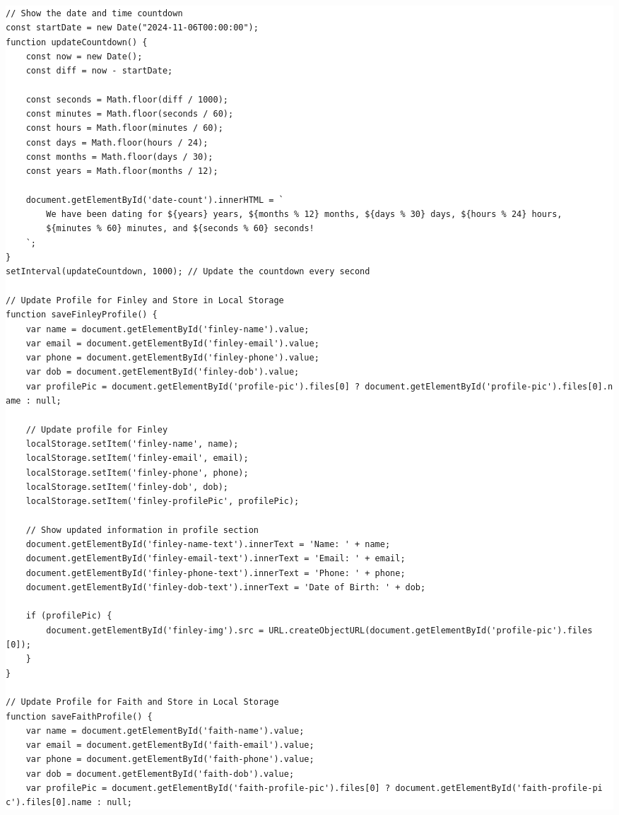    // Show the date and time countdown
    const startDate = new Date("2024-11-06T00:00:00");
    function updateCountdown() {
        const now = new Date();
        const diff = now - startDate;

        const seconds = Math.floor(diff / 1000);
        const minutes = Math.floor(seconds / 60);
        const hours = Math.floor(minutes / 60);
        const days = Math.floor(hours / 24);
        const months = Math.floor(days / 30);
        const years = Math.floor(months / 12);

        document.getElementById('date-count').innerHTML = `
            We have been dating for ${years} years, ${months % 12} months, ${days % 30} days, ${hours % 24} hours, 
            ${minutes % 60} minutes, and ${seconds % 60} seconds!
        `;
    }
    setInterval(updateCountdown, 1000); // Update the countdown every second

    // Update Profile for Finley and Store in Local Storage
    function saveFinleyProfile() {
        var name = document.getElementById('finley-name').value;
        var email = document.getElementById('finley-email').value;
        var phone = document.getElementById('finley-phone').value;
        var dob = document.getElementById('finley-dob').value;
        var profilePic = document.getElementById('profile-pic').files[0] ? document.getElementById('profile-pic').files[0].name : null;

        // Update profile for Finley
        localStorage.setItem('finley-name', name);
        localStorage.setItem('finley-email', email);
        localStorage.setItem('finley-phone', phone);
        localStorage.setItem('finley-dob', dob);
        localStorage.setItem('finley-profilePic', profilePic);

        // Show updated information in profile section
        document.getElementById('finley-name-text').innerText = 'Name: ' + name;
        document.getElementById('finley-email-text').innerText = 'Email: ' + email;
        document.getElementById('finley-phone-text').innerText = 'Phone: ' + phone;
        document.getElementById('finley-dob-text').innerText = 'Date of Birth: ' + dob;

        if (profilePic) {
            document.getElementById('finley-img').src = URL.createObjectURL(document.getElementById('profile-pic').files[0]);
        }
    }

    // Update Profile for Faith and Store in Local Storage
    function saveFaithProfile() {
        var name = document.getElementById('faith-name').value;
        var email = document.getElementById('faith-email').value;
        var phone = document.getElementById('faith-phone').value;
        var dob = document.getElementById('faith-dob').value;
        var profilePic = document.getElementById('faith-profile-pic').files[0] ? document.getElementById('faith-profile-pic').files[0].name : null;
